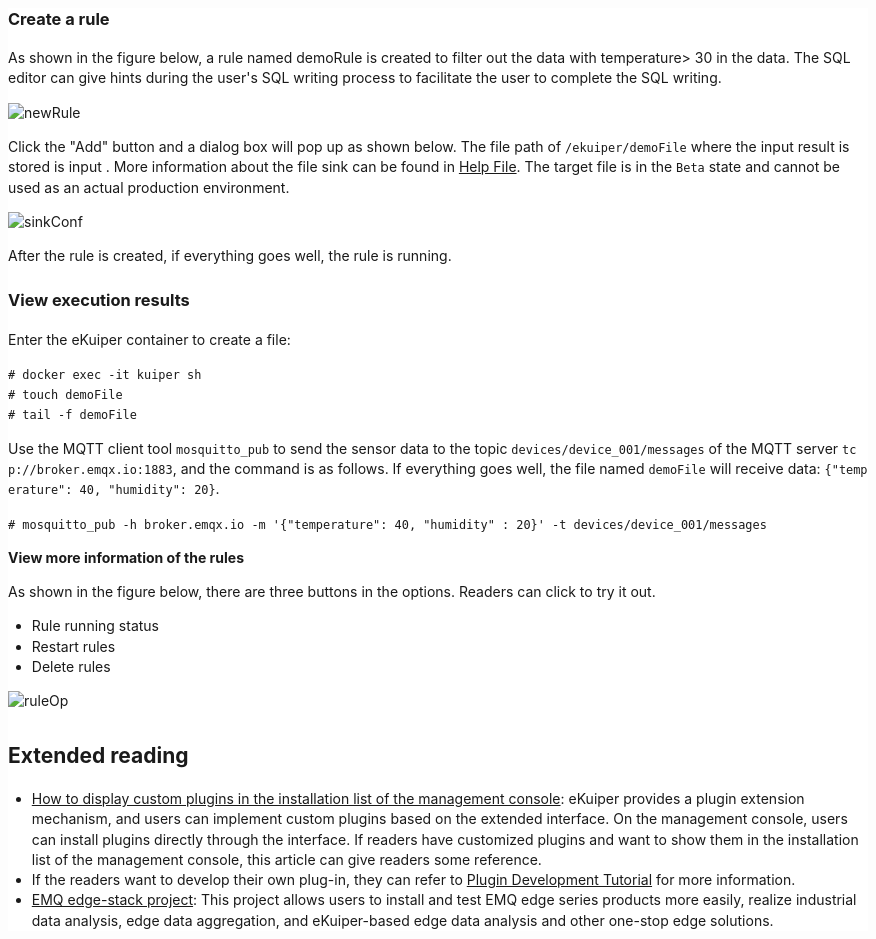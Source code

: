 ### Create a rule

As shown in the figure below, a rule named demoRule is created to filter out the data with temperature> 30 in the data. The SQL editor can give hints during the user's SQL writing process to facilitate the user to complete the SQL writing.

![newRule](./resources/new_rule.png)

Click the "Add" button and a dialog box will pop up as shown below. The file path of `/ekuiper/demoFile` where the input result is stored is input . More information about the file sink can be found in [Help File](../plugins/sinks/file.md). The target file is in the `Beta` state and cannot be used as an actual production environment.

![sinkConf](./resources/sink_conf.png)

After the rule is created, if everything goes well, the rule is running.

### View execution results

Enter the eKuiper container to create a file:

```shell
# docker exec -it kuiper sh
# touch demoFile
# tail -f demoFile
```

Use the MQTT client tool `mosquitto_pub` to send the sensor data to the topic `devices/device_001/messages` of the MQTT server `tcp://broker.emqx.io:1883`, and the command is as follows. If everything goes well, the file named `demoFile` will receive data: `{"temperature": 40, "humidity": 20}`.

```shell
# mosquitto_pub -h broker.emqx.io -m '{"temperature": 40, "humidity" : 20}' -t devices/device_001/messages
```

**View more information of the rules**

As shown in the figure below, there are three buttons in the options. Readers can click to try it out.

- Rule running status
- Restart rules
- Delete rules

![ruleOp](./resources/rule_op.png)

## Extended reading

- [How to display custom plugins in the installation list of the management console](plugins_in_manager.md): eKuiper provides a plugin extension mechanism, and users can implement custom plugins based on the extended interface. On the management console, users can install plugins directly through the interface. If readers have customized plugins and want to show them in the installation list of the management console, this article can give readers some reference.
- If the readers want to develop their own plug-in, they can refer to [Plugin Development Tutorial](../plugins/plugins_tutorial.md) for more information.
- [EMQ edge-stack project](https://github.com/emqx/edge-stack): This project allows users to install and test EMQ edge series products more easily, realize industrial data analysis, edge data aggregation, and eKuiper-based edge data analysis and other one-stop edge solutions.


